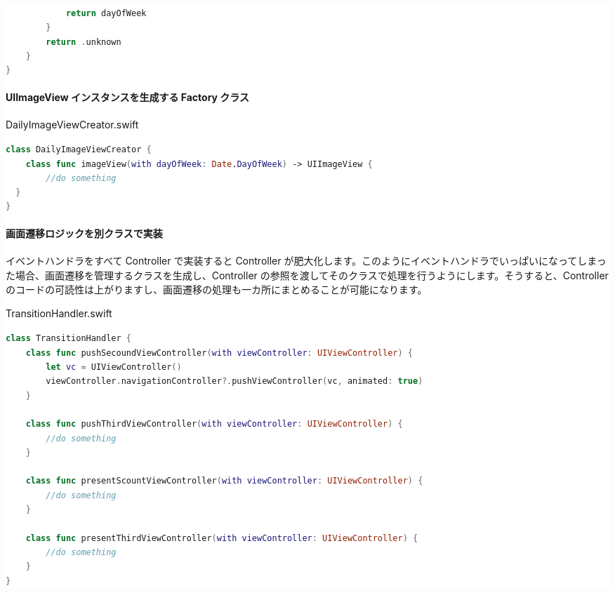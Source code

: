 ```swift
            return dayOfWeek
        }
        return .unknown
    }
}
```

#### UIImageView インスタンスを生成する Factory クラス

DailyImageViewCreator.swift

```swift
class DailyImageViewCreator {
    class func imageView(with dayOfWeek: Date.DayOfWeek) -> UIImageView {
        //do something
  }
}
```

#### 画面遷移ロジックを別クラスで実装

イベントハンドラをすべて Controller で実装すると Controller が肥大化します。このようにイベントハンドラでいっぱいになってしまった場合、画面遷移を管理するクラスを生成し、Controller の参照を渡してそのクラスで処理を行うようにします。そうすると、Controller のコードの可読性は上がりますし、画面遷移の処理も一カ所にまとめることが可能になります。

TransitionHandler.swift

```swift
class TransitionHandler {
    class func pushSecoundViewController(with viewController: UIViewController) {
        let vc = UIViewController()
        viewController.navigationController?.pushViewController(vc, animated: true)
    }

    class func pushThirdViewController(with viewController: UIViewController) {
        //do something
    }

    class func presentScountViewController(with viewController: UIViewController) {
        //do something
    }

    class func presentThirdViewController(with viewController: UIViewController) {
        //do something
    }
}
```
